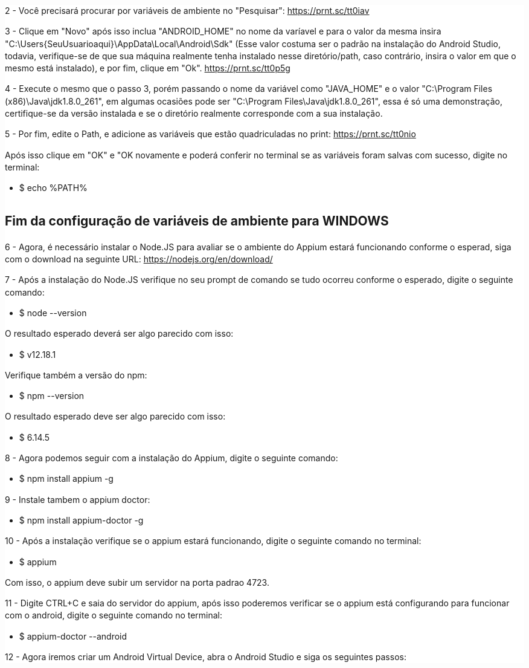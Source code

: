 2 - Você precisará procurar por variáveis de ambiente no "Pesquisar": https://prnt.sc/tt0iav

3 - Clique em "Novo" após isso inclua "ANDROID_HOME" no nome da varíavel e para o valor da mesma insira "C:\Users\{SeuUsuarioaqui}\AppData\Local\Android\Sdk" (Esse valor costuma ser o padrão na instalação do Android Studio, todavia, verifique-se de que sua máquina realmente tenha instalado nesse diretório/path, caso contrário, insira o valor em que o mesmo está instalado), e por fim, clique em "Ok". https://prnt.sc/tt0p5g

4 - Execute o mesmo que o passo 3, porém passando o nome da variável como "JAVA_HOME" e o valor "C:\Program Files (x86)\Java\jdk1.8.0_261", em algumas ocasiões pode ser "C:\Program Files\Java\jdk1.8.0_261", essa é só uma demonstração, certifique-se da versão instalada e se o diretório realmente corresponde com a sua instalação.

5 - Por fim, edite o Path, e adicione as variáveis que estão quadriculadas no print: https://prnt.sc/tt0nio

Após isso clique em "OK" e "OK novamente e poderá conferir no terminal se as variáveis foram salvas com sucesso, digite no terminal:
- $ echo %PATH%

## Fim da configuração de variáveis de ambiente para WINDOWS

6 - Agora, é necessário instalar o Node.JS para avaliar se o ambiente do Appium estará funcionando conforme o esperad, siga com o download na seguinte URL:
https://nodejs.org/en/download/

7 - Após a instalação do Node.JS verifique no seu prompt de comando se tudo ocorreu conforme o esperado, digite o seguinte comando:
- $ node --version

O resultado esperado deverá ser algo parecido com isso:
- $ v12.18.1

Verifique também a versão do npm:
- $ npm --version

O resultado esperado deve ser algo parecido com isso:
- $ 6.14.5

8 - Agora podemos seguir com a instalação do Appium, digite o seguinte comando:
- $ npm install appium -g

9 - Instale tambem o appium doctor:
- $ npm install appium-doctor -g

10 - Após a instalação verifique se o appium estará funcionando, digite o seguinte comando no terminal:
- $ appium

Com isso, o appium deve subir um servidor na porta padrao 4723.

11 - Digite CTRL+C e saia do servidor do appium, após isso poderemos verificar se o appium está configurando para funcionar com o android, digite o seguinte comando no terminal:
- $ appium-doctor --android

12 - Agora iremos criar um Android Virtual Device, abra o Android Studio e siga os seguintes passos:

